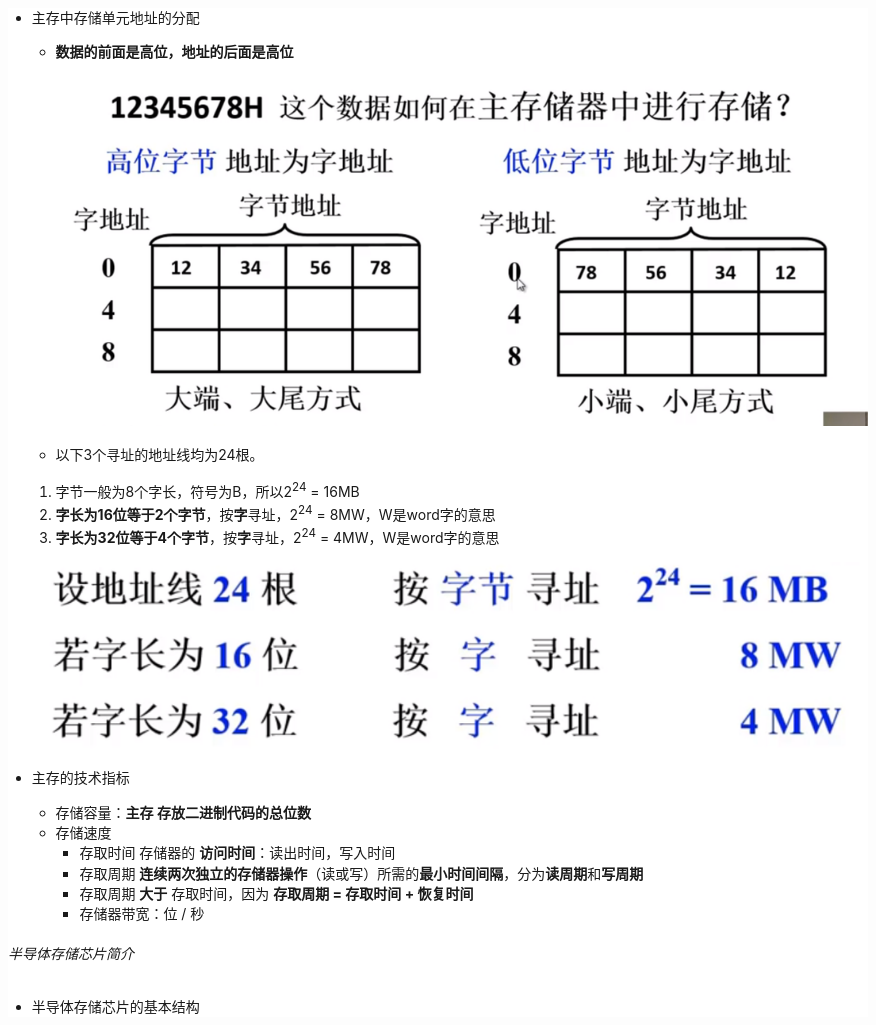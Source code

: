 + 主存中存储单元地址的分配

  + **数据的前面是高位，地址的后面是高位**

    ![](CP_img/40.png)

  +  以下3个寻址的地址线均为24根。

    1. 字节一般为8个字长，符号为B，所以2<sup>24</sup> = 16MB
    2. **字长为16位等于2个字节**，按**字**寻址，2<sup>24</sup>  = 8MW，W是word字的意思
    3. **字长为32位等于4个字节**，按**字**寻址，2<sup>24</sup>  = 4MW，W是word字的意思

    ![](CP_img/41.png)

+ 主存的技术指标

  + 存储容量：**主存 存放二进制代码的总位数**
  + 存储速度
    + 存取时间	存储器的 **访问时间**：读出时间，写入时间
    + 存取周期	**连续两次独立的存储器操作**（读或写）所需的**最小时间间隔**，分为**读周期**和**写周期**
    + 存取周期 **大于** 存取时间，因为 **存取周期 = 存取时间 + 恢复时间**
    + 存储器带宽：位 / 秒

###### 半导体存储芯片简介

+ 半导体存储芯片的基本结构
